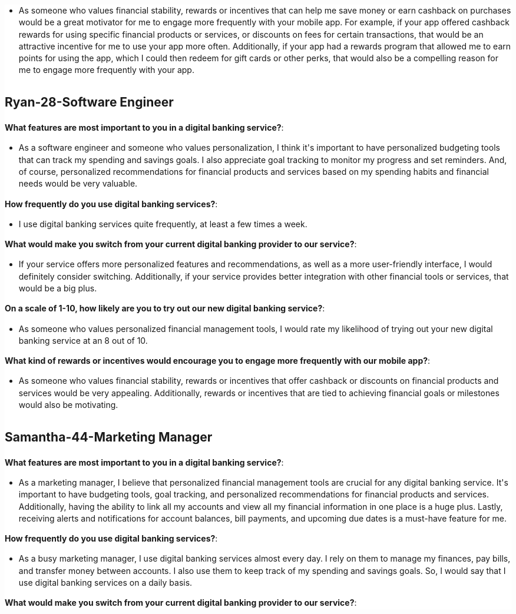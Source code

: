 - As someone who values financial stability, rewards or incentives that can help me save money or earn cashback on purchases would be a great motivator for me to engage more frequently with your mobile app. For example, if your app offered cashback rewards for using specific financial products or services, or discounts on fees for certain transactions, that would be an attractive incentive for me to use your app more often. Additionally, if your app had a rewards program that allowed me to earn points for using the app, which I could then redeem for gift cards or other perks, that would also be a compelling reason for me to engage more frequently with your app.

## Ryan-28-Software Engineer

**What features are most important to you in a digital banking service?**: 

- As a software engineer and someone who values personalization, I think it's important to have personalized budgeting tools that can track my spending and savings goals. I also appreciate goal tracking to monitor my progress and set reminders. And, of course, personalized recommendations for financial products and services based on my spending habits and financial needs would be very valuable.

**How frequently do you use digital banking services?**: 

- I use digital banking services quite frequently, at least a few times a week.

**What would make you switch from your current digital banking provider to our service?**: 

- If your service offers more personalized features and recommendations, as well as a more user-friendly interface, I would definitely consider switching. Additionally, if your service provides better integration with other financial tools or services, that would be a big plus.

**On a scale of 1-10, how likely are you to try out our new digital banking service?**: 

- As someone who values personalized financial management tools, I would rate my likelihood of trying out your new digital banking service at an 8 out of 10.

**What kind of rewards or incentives would encourage you to engage more frequently with our mobile app?**: 

- As someone who values financial stability, rewards or incentives that offer cashback or discounts on financial products and services would be very appealing. Additionally, rewards or incentives that are tied to achieving financial goals or milestones would also be motivating.

## Samantha-44-Marketing Manager

**What features are most important to you in a digital banking service?**: 

- As a marketing manager, I believe that personalized financial management tools are crucial for any digital banking service. It's important to have budgeting tools, goal tracking, and personalized recommendations for financial products and services. Additionally, having the ability to link all my accounts and view all my financial information in one place is a huge plus. Lastly, receiving alerts and notifications for account balances, bill payments, and upcoming due dates is a must-have feature for me.

**How frequently do you use digital banking services?**: 

- As a busy marketing manager, I use digital banking services almost every day. I rely on them to manage my finances, pay bills, and transfer money between accounts. I also use them to keep track of my spending and savings goals. So, I would say that I use digital banking services on a daily basis.

**What would make you switch from your current digital banking provider to our service?**: 
